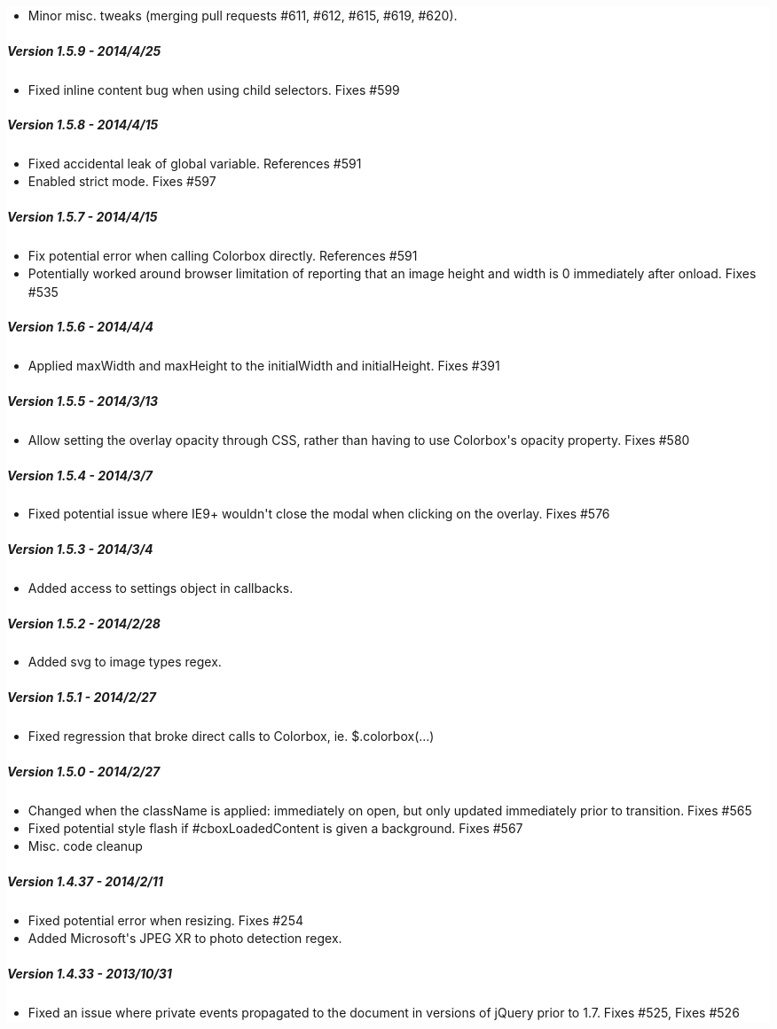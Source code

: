 * Minor misc. tweaks (merging pull requests #611, #612, #615, #619, #620).

##### Version 1.5.9 - 2014/4/25

* Fixed inline content bug when using child selectors.  Fixes #599

##### Version 1.5.8 - 2014/4/15

* Fixed accidental leak of global variable.  References #591
* Enabled strict mode. Fixes #597

##### Version 1.5.7 - 2014/4/15

* Fix potential error when calling Colorbox directly. References #591
* Potentially worked around browser limitation of reporting that an image height and width is 0 immediately after onload.  Fixes #535

##### Version 1.5.6 - 2014/4/4

* Applied maxWidth and maxHeight to the initialWidth and initialHeight.  Fixes #391

##### Version 1.5.5 - 2014/3/13

* Allow setting the overlay opacity through CSS, rather than having to use Colorbox's opacity property.  Fixes #580

##### Version 1.5.4 - 2014/3/7

* Fixed potential issue where IE9+ wouldn't close the modal when clicking on the overlay.  Fixes #576

##### Version 1.5.3 - 2014/3/4

* Added access to settings object in callbacks.

##### Version 1.5.2 - 2014/2/28

* Added svg to image types regex.

##### Version 1.5.1 - 2014/2/27

* Fixed regression that broke direct calls to Colorbox, ie. $.colorbox(…)

##### Version 1.5.0 - 2014/2/27

* Changed when the className is applied: immediately on open, but only updated immediately prior to transition.  Fixes #565
* Fixed potential style flash if #cboxLoadedContent is given a background.  Fixes #567
* Misc. code cleanup

##### Version 1.4.37 - 2014/2/11

* Fixed potential error when resizing.  Fixes #254
* Added Microsoft's JPEG XR to photo detection regex.

##### Version 1.4.33 - 2013/10/31

* Fixed an issue where private events propagated to the document in versions of jQuery prior to 1.7.  Fixes #525, Fixes #526
